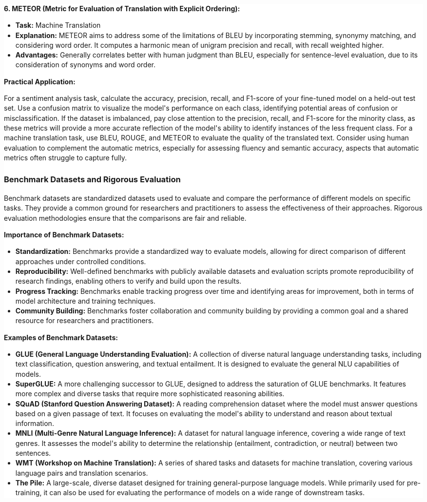 **6. METEOR (Metric for Evaluation of Translation with Explicit Ordering):**

*   **Task:** Machine Translation
*   **Explanation:** METEOR aims to address some of the limitations of BLEU by incorporating stemming, synonymy matching, and considering word order. It computes a harmonic mean of unigram precision and recall, with recall weighted higher.
*   **Advantages:** Generally correlates better with human judgment than BLEU, especially for sentence-level evaluation, due to its consideration of synonyms and word order.

**Practical Application:**

For a sentiment analysis task, calculate the accuracy, precision, recall, and F1-score of your fine-tuned model on a held-out test set. Use a confusion matrix to visualize the model's performance on each class, identifying potential areas of confusion or misclassification. If the dataset is imbalanced, pay close attention to the precision, recall, and F1-score for the minority class, as these metrics will provide a more accurate reflection of the model's ability to identify instances of the less frequent class. For a machine translation task, use BLEU, ROUGE, and METEOR to evaluate the quality of the translated text. Consider using human evaluation to complement the automatic metrics, especially for assessing fluency and semantic accuracy, aspects that automatic metrics often struggle to capture fully.

### Benchmark Datasets and Rigorous Evaluation

Benchmark datasets are standardized datasets used to evaluate and compare the performance of different models on specific tasks. They provide a common ground for researchers and practitioners to assess the effectiveness of their approaches. Rigorous evaluation methodologies ensure that the comparisons are fair and reliable.

**Importance of Benchmark Datasets:**

*   **Standardization:** Benchmarks provide a standardized way to evaluate models, allowing for direct comparison of different approaches under controlled conditions.
*   **Reproducibility:** Well-defined benchmarks with publicly available datasets and evaluation scripts promote reproducibility of research findings, enabling others to verify and build upon the results.
*   **Progress Tracking:** Benchmarks enable tracking progress over time and identifying areas for improvement, both in terms of model architecture and training techniques.
*   **Community Building:** Benchmarks foster collaboration and community building by providing a common goal and a shared resource for researchers and practitioners.

**Examples of Benchmark Datasets:**

*   **GLUE (General Language Understanding Evaluation):** A collection of diverse natural language understanding tasks, including text classification, question answering, and textual entailment. It is designed to evaluate the general NLU capabilities of models.
*   **SuperGLUE:** A more challenging successor to GLUE, designed to address the saturation of GLUE benchmarks. It features more complex and diverse tasks that require more sophisticated reasoning abilities.
*   **SQuAD (Stanford Question Answering Dataset):** A reading comprehension dataset where the model must answer questions based on a given passage of text. It focuses on evaluating the model's ability to understand and reason about textual information.
*   **MNLI (Multi-Genre Natural Language Inference):** A dataset for natural language inference, covering a wide range of text genres. It assesses the model's ability to determine the relationship (entailment, contradiction, or neutral) between two sentences.
*   **WMT (Workshop on Machine Translation):** A series of shared tasks and datasets for machine translation, covering various language pairs and translation scenarios.
*   **The Pile:** A large-scale, diverse dataset designed for training general-purpose language models. While primarily used for pre-training, it can also be used for evaluating the performance of models on a wide range of downstream tasks.
